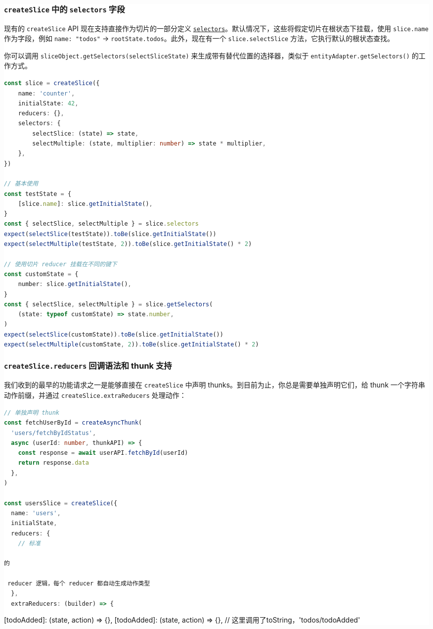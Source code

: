 ### `createSlice` 中的 `selectors` 字段

现有的 `createSlice` API 现在支持直接作为切片的一部分定义 [`selectors`](../api/createSlice#selectors)。默认情况下，这些将假定切片在根状态下挂载，使用 `slice.name` 作为字段，例如 `name: "todos"` -> `rootState.todos`。此外，现在有一个 `slice.selectSlice` 方法，它执行默认的根状态查找。

你可以调用 `sliceObject.getSelectors(selectSliceState)` 来生成带有替代位置的选择器，类似于 `entityAdapter.getSelectors()` 的工作方式。

```ts
const slice = createSlice({
    name: 'counter',
    initialState: 42,
    reducers: {},
    selectors: {
        selectSlice: (state) => state,
        selectMultiple: (state, multiplier: number) => state * multiplier,
    },
})

// 基本使用
const testState = {
    [slice.name]: slice.getInitialState(),
}
const { selectSlice, selectMultiple } = slice.selectors
expect(selectSlice(testState)).toBe(slice.getInitialState())
expect(selectMultiple(testState, 2)).toBe(slice.getInitialState() * 2)

// 使用切片 reducer 挂载在不同的键下
const customState = {
    number: slice.getInitialState(),
}
const { selectSlice, selectMultiple } = slice.getSelectors(
    (state: typeof customState) => state.number,
)
expect(selectSlice(customState)).toBe(slice.getInitialState())
expect(selectMultiple(customState, 2)).toBe(slice.getInitialState() * 2)
```

### `createSlice.reducers` 回调语法和 thunk 支持

我们收到的最早的功能请求之一是能够直接在 `createSlice` 中声明 thunks。到目前为止，你总是需要单独声明它们，给 thunk 一个字符串动作前缀，并通过 `createSlice.extraReducers` 处理动作：

```ts
// 单独声明 thunk
const fetchUserById = createAsyncThunk(
  'users/fetchByIdStatus',
  async (userId: number, thunkAPI) => {
    const response = await userAPI.fetchById(userId)
    return response.data
  },
)

const usersSlice = createSlice({
  name: 'users',
  initialState,
  reducers: {
    // 标准

的

 reducer 逻辑，每个 reducer 都自动生成动作类型
  },
  extraReducers: (builder) => {
```

  [todoAdded]: (state, action) => {},
  [todoAdded]: (state, action) => {}, // 这里调用了toString，'todos/todoAdded'